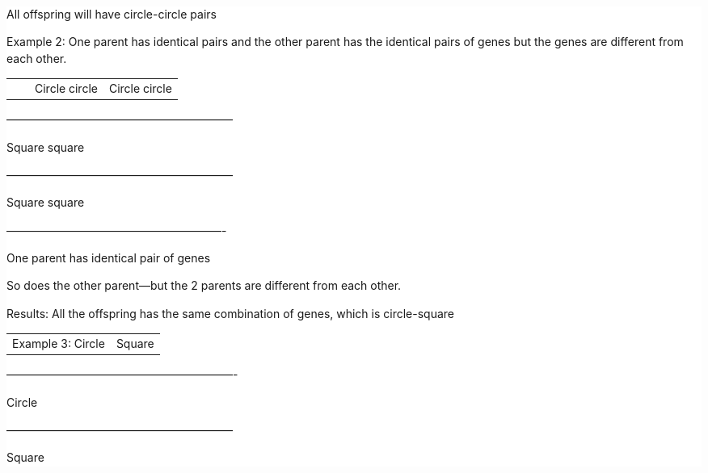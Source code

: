  <p>
  All offspring will have circle-circle pairs
 </p>
 <p>
  Example 2: One parent has identical pairs and the other parent has the identical pairs of genes but the genes are different from each other.
 </p>
<table border="0">
  <tr>
   <td>
   </td>
   <td>
   </td>
   <td>
    Circle circle
   </td>
   <td>
    Circle circle
   </td>
  </tr>
 </table>
 ————————————————————
 <p>
  Square square
 </p>
 <p>
  ————————————————————
 </p>
 <p>
  Square square
 </p>
 <p>
  ———————————————————-
 </p>
 <p>
  One parent has identical pair of genes
 </p>
 <p>
  So does the other parent—but the 2 parents are different from each other.
 </p>
 <p>
  Results: All the offspring has the same combination of genes, which is circle-square
 </p>
<table border="0">
  <tr>
   <td>
    Example 3: Circle
   </td>
   <td>
    Square
   </td>
  </tr>
 </table>
 ————————————————————-
 <p>
  Circle
 </p>
 <p>
  ————————————————————
 </p>
 <p>
  Square
 </p>
 <p>